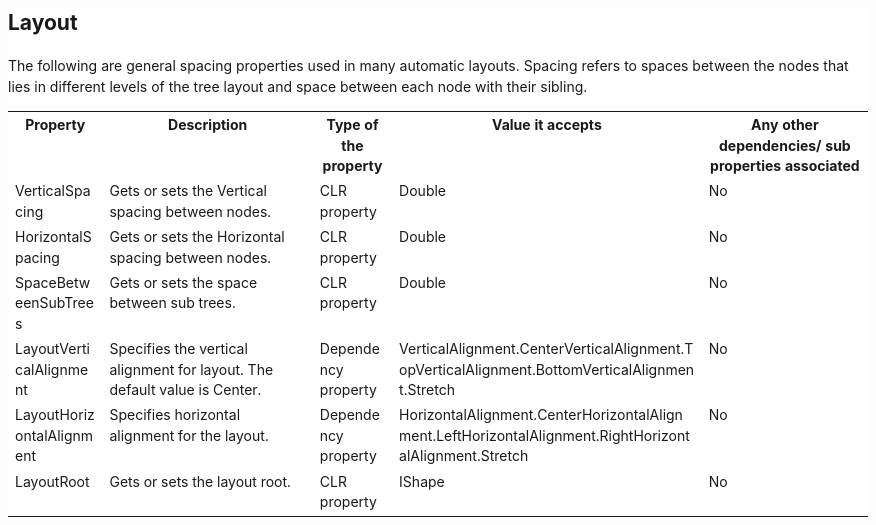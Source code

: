 
## Layout

The following are general spacing properties used in many automatic layouts. Spacing refers to spaces between the nodes that lies in different levels of the tree layout and space between each node with their sibling.



<table>
<tr>
<th>
Property</th><th>
Description </th><th>
Type of the property</th><th>
Value it accepts</th><th>
Any other dependencies/ sub properties associated</th></tr>
<tr>
<td>
VerticalSpacing</td><td>
Gets or sets the Vertical spacing between nodes.</td><td>
CLR property</td><td>
Double</td><td>
No</td></tr>
<tr>
<td>
HorizontalSpacing</td><td>
Gets or sets the Horizontal spacing between nodes.</td><td>
CLR property</td><td>
Double</td><td>
No</td></tr>
<tr>
<td>
SpaceBetweenSubTrees</td><td>
Gets or sets the space between sub trees.</td><td>
CLR property</td><td>
Double</td><td>
No</td></tr>
<tr>
<td>
LayoutVerticalAlignment</td><td>
Specifies the vertical alignment for layout. The default value is Center.</td><td>
Dependency property</td><td>
VerticalAlignment.CenterVerticalAlignment.TopVerticalAlignment.BottomVerticalAlignment.Stretch</td><td>
No</td></tr>
<tr>
<td>
LayoutHorizontalAlignment</td><td>
Specifies horizontal alignment for the layout.</td><td>
Dependency property</td><td>
HorizontalAlignment.CenterHorizontalAlignment.LeftHorizontalAlignment.RightHorizontalAlignment.Stretch</td><td>
No</td></tr>
<tr>
<td>
LayoutRoot</td><td>
Gets or sets the layout root.</td><td>
CLR property</td><td>
IShape</td><td>
No</td></tr>
</table>
